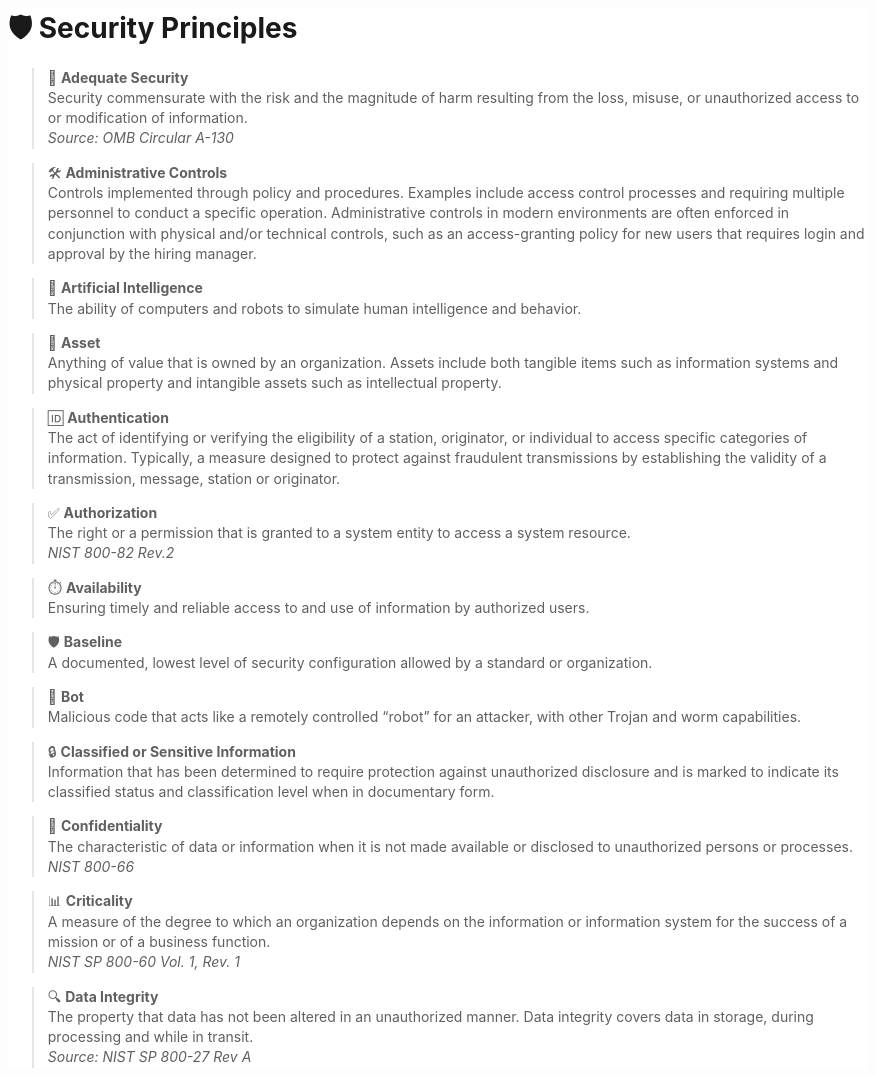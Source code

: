 # 🛡️ Security Principles

> 🔐 **Adequate Security**  
> Security commensurate with the risk and the magnitude of harm resulting from the loss, misuse, or unauthorized access to or modification of information.  
> *Source: OMB Circular A-130*

> 🛠️ **Administrative Controls**  
> Controls implemented through policy and procedures. Examples include access control processes and requiring multiple personnel to conduct a specific operation. Administrative controls in modern environments are often enforced in conjunction with physical and/or technical controls, such as an access-granting policy for new users that requires login and approval by the hiring manager.

> 🤖 **Artificial Intelligence**  
> The ability of computers and robots to simulate human intelligence and behavior.

> 💼 **Asset**  
> Anything of value that is owned by an organization. Assets include both tangible items such as information systems and physical property and intangible assets such as intellectual property.

> 🆔 **Authentication**  
> The act of identifying or verifying the eligibility of a station, originator, or individual to access specific categories of information. Typically, a measure designed to protect against fraudulent transmissions by establishing the validity of a transmission, message, station or originator.

> ✅ **Authorization**  
> The right or a permission that is granted to a system entity to access a system resource.  
> *NIST 800-82 Rev.2*

> ⏱️ **Availability**  
> Ensuring timely and reliable access to and use of information by authorized users.

> 🛡️ **Baseline**  
> A documented, lowest level of security configuration allowed by a standard or organization.

> 🐛 **Bot**  
> Malicious code that acts like a remotely controlled “robot” for an attacker, with other Trojan and worm capabilities.

> 🔒 **Classified or Sensitive Information**  
> Information that has been determined to require protection against unauthorized disclosure and is marked to indicate its classified status and classification level when in documentary form.

> 🔐 **Confidentiality**  
> The characteristic of data or information when it is not made available or disclosed to unauthorized persons or processes.  
> *NIST 800-66*

> 📊 **Criticality**  
> A measure of the degree to which an organization depends on the information or information system for the success of a mission or of a business function.  
> *NIST SP 800-60 Vol. 1, Rev. 1*

> 🔍 **Data Integrity**  
> The property that data has not been altered in an unauthorized manner. Data integrity covers data in storage, during processing and while in transit.  
> *Source: NIST SP 800-27 Rev A*
